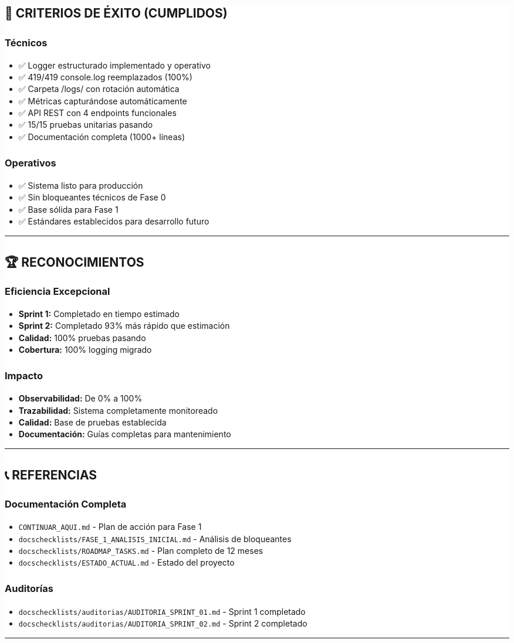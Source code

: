 
## 🎯 CRITERIOS DE ÉXITO (CUMPLIDOS)

### Técnicos
- ✅ Logger estructurado implementado y operativo
- ✅ 419/419 console.log reemplazados (100%)
- ✅ Carpeta /logs/ con rotación automática
- ✅ Métricas capturándose automáticamente
- ✅ API REST con 4 endpoints funcionales
- ✅ 15/15 pruebas unitarias pasando
- ✅ Documentación completa (1000+ líneas)

### Operativos
- ✅ Sistema listo para producción
- ✅ Sin bloqueantes técnicos de Fase 0
- ✅ Base sólida para Fase 1
- ✅ Estándares establecidos para desarrollo futuro

---

## 🏆 RECONOCIMIENTOS

### Eficiencia Excepcional
- **Sprint 1:** Completado en tiempo estimado
- **Sprint 2:** Completado 93% más rápido que estimación
- **Calidad:** 100% pruebas pasando
- **Cobertura:** 100% logging migrado

### Impacto
- **Observabilidad:** De 0% a 100%
- **Trazabilidad:** Sistema completamente monitoreado
- **Calidad:** Base de pruebas establecida
- **Documentación:** Guías completas para mantenimiento

---

## 📞 REFERENCIAS

### Documentación Completa
- `CONTINUAR_AQUI.md` - Plan de acción para Fase 1
- `docschecklists/FASE_1_ANALISIS_INICIAL.md` - Análisis de bloqueantes
- `docschecklists/ROADMAP_TASKS.md` - Plan completo de 12 meses
- `docschecklists/ESTADO_ACTUAL.md` - Estado del proyecto

### Auditorías
- `docschecklists/auditorias/AUDITORIA_SPRINT_01.md` - Sprint 1 completado
- `docschecklists/auditorias/AUDITORIA_SPRINT_02.md` - Sprint 2 completado

---
